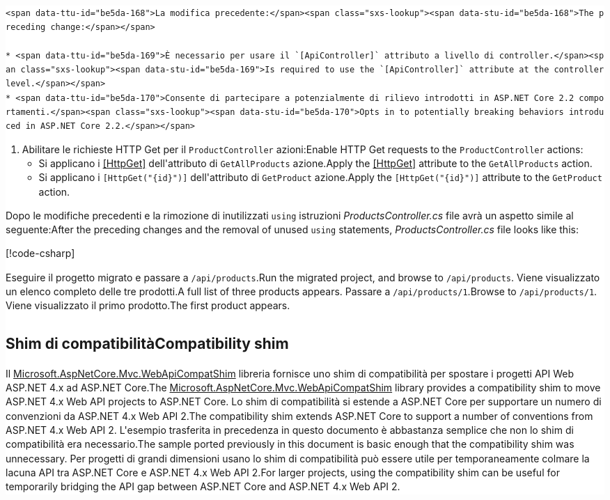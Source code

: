     <span data-ttu-id="be5da-168">La modifica precedente:</span><span class="sxs-lookup"><span data-stu-id="be5da-168">The preceding change:</span></span>

    * <span data-ttu-id="be5da-169">È necessario per usare il `[ApiController]` attributo a livello di controller.</span><span class="sxs-lookup"><span data-stu-id="be5da-169">Is required to use the `[ApiController]` attribute at the controller level.</span></span>
    * <span data-ttu-id="be5da-170">Consente di partecipare a potenzialmente di rilievo introdotti in ASP.NET Core 2.2 comportamenti.</span><span class="sxs-lookup"><span data-stu-id="be5da-170">Opts in to potentially breaking behaviors introduced in ASP.NET Core 2.2.</span></span>
1. <span data-ttu-id="be5da-171">Abilitare le richieste HTTP Get per il `ProductController` azioni:</span><span class="sxs-lookup"><span data-stu-id="be5da-171">Enable HTTP Get requests to the `ProductController` actions:</span></span>
    * <span data-ttu-id="be5da-172">Si applicano i [[HttpGet]](xref:Microsoft.AspNetCore.Mvc.HttpGetAttribute) dell'attributo di `GetAllProducts` azione.</span><span class="sxs-lookup"><span data-stu-id="be5da-172">Apply the [[HttpGet]](xref:Microsoft.AspNetCore.Mvc.HttpGetAttribute) attribute to the `GetAllProducts` action.</span></span>
    * <span data-ttu-id="be5da-173">Si applicano i `[HttpGet("{id}")]` dell'attributo di `GetProduct` azione.</span><span class="sxs-lookup"><span data-stu-id="be5da-173">Apply the `[HttpGet("{id}")]` attribute to the `GetProduct` action.</span></span>

<span data-ttu-id="be5da-174">Dopo le modifiche precedenti e la rimozione di inutilizzati `using` istruzioni *ProductsController.cs* file avrà un aspetto simile al seguente:</span><span class="sxs-lookup"><span data-stu-id="be5da-174">After the preceding changes and the removal of unused `using` statements, *ProductsController.cs* file looks like this:</span></span>

[!code-csharp[](webapi/sample/ProductsCore/Controllers/ProductsController.cs)]

<span data-ttu-id="be5da-175">Eseguire il progetto migrato e passare a `/api/products`.</span><span class="sxs-lookup"><span data-stu-id="be5da-175">Run the migrated project, and browse to `/api/products`.</span></span> <span data-ttu-id="be5da-176">Viene visualizzato un elenco completo delle tre prodotti.</span><span class="sxs-lookup"><span data-stu-id="be5da-176">A full list of three products appears.</span></span> <span data-ttu-id="be5da-177">Passare a `/api/products/1`.</span><span class="sxs-lookup"><span data-stu-id="be5da-177">Browse to `/api/products/1`.</span></span> <span data-ttu-id="be5da-178">Viene visualizzato il primo prodotto.</span><span class="sxs-lookup"><span data-stu-id="be5da-178">The first product appears.</span></span>

## <a name="compatibility-shim"></a><span data-ttu-id="be5da-179">Shim di compatibilità</span><span class="sxs-lookup"><span data-stu-id="be5da-179">Compatibility shim</span></span>

<span data-ttu-id="be5da-180">Il [Microsoft.AspNetCore.Mvc.WebApiCompatShim](https://www.nuget.org/packages/Microsoft.AspNetCore.Mvc.WebApiCompatShim) libreria fornisce uno shim di compatibilità per spostare i progetti API Web ASP.NET 4.x ad ASP.NET Core.</span><span class="sxs-lookup"><span data-stu-id="be5da-180">The [Microsoft.AspNetCore.Mvc.WebApiCompatShim](https://www.nuget.org/packages/Microsoft.AspNetCore.Mvc.WebApiCompatShim) library provides a compatibility shim to move ASP.NET 4.x Web API projects to ASP.NET Core.</span></span> <span data-ttu-id="be5da-181">Lo shim di compatibilità si estende a ASP.NET Core per supportare un numero di convenzioni da ASP.NET 4.x Web API 2.</span><span class="sxs-lookup"><span data-stu-id="be5da-181">The compatibility shim extends ASP.NET Core to support a number of conventions from ASP.NET 4.x Web API 2.</span></span> <span data-ttu-id="be5da-182">L'esempio trasferita in precedenza in questo documento è abbastanza semplice che non lo shim di compatibilità era necessario.</span><span class="sxs-lookup"><span data-stu-id="be5da-182">The sample ported previously in this document is basic enough that the compatibility shim was unnecessary.</span></span> <span data-ttu-id="be5da-183">Per progetti di grandi dimensioni usano lo shim di compatibilità può essere utile per temporaneamente colmare la lacuna API tra ASP.NET Core e ASP.NET 4.x Web API 2.</span><span class="sxs-lookup"><span data-stu-id="be5da-183">For larger projects, using the compatibility shim can be useful for temporarily bridging the API gap between ASP.NET Core and ASP.NET 4.x Web API 2.</span></span>
